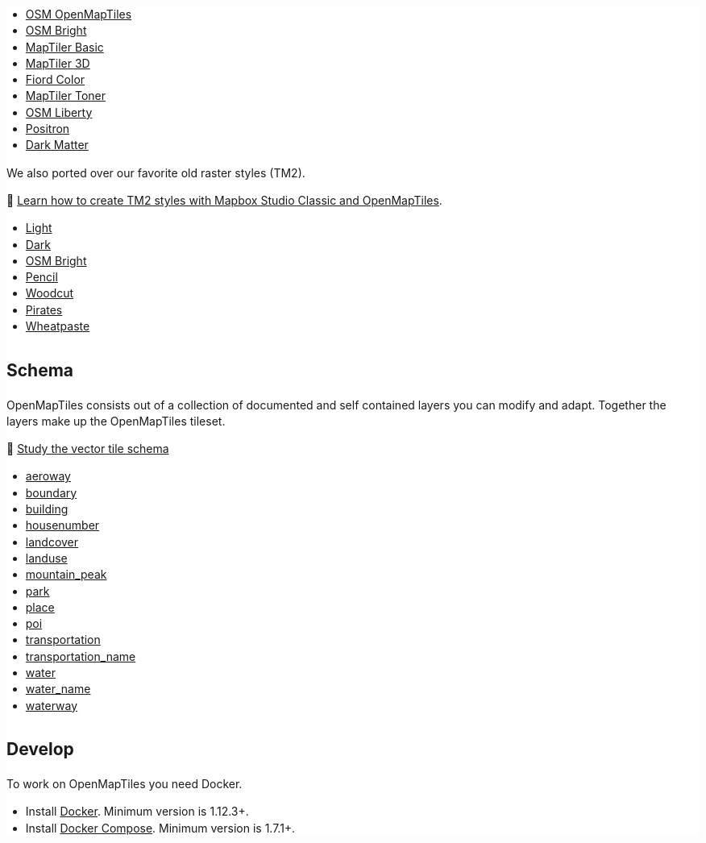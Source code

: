 - [OSM OpenMapTiles](./style/README.md)
- [OSM Bright](https://github.com/openmaptiles/osm-bright-gl-style)
- [MapTiler Basic](https://github.com/openmaptiles/maptiler-basic-gl-style)
- [MapTiler 3D](https://github.com/openmaptiles/maptiler-3d-gl-style)
- [Fiord Color](https://github.com/openmaptiles/fiord-color-gl-style)
- [MapTiler Toner](https://github.com/openmaptiles/maptiler-toner-gl-style)
- [OSM Liberty](https://github.com/maputnik/osm-liberty)
- [Positron](https://github.com/openmaptiles/positron-gl-style)
- [Dark Matter](https://github.com/openmaptiles/dark-matter-gl-style)

We also ported over our favorite old raster styles (TM2).

:link: [Learn how to create TM2 styles with Mapbox Studio Classic and OpenMapTiles](http://openmaptiles.org/docs/style/mapbox-studio-classic/).

- [Light](https://github.com/openmaptiles/mapbox-studio-light.tm2/)
- [Dark](https://github.com/openmaptiles/mapbox-studio-dark.tm2/)
- [OSM Bright](https://github.com/openmaptiles/mapbox-studio-osm-bright.tm2/)
- [Pencil](https://github.com/openmaptiles/mapbox-studio-pencil.tm2/)
- [Woodcut](https://github.com/openmaptiles/mapbox-studio-woodcut.tm2/)
- [Pirates](https://github.com/openmaptiles/mapbox-studio-pirates.tm2/)
- [Wheatpaste](https://github.com/openmaptiles/mapbox-studio-wheatpaste.tm2/)

## Schema

OpenMapTiles consists out of a collection of documented and self contained layers you can modify and adapt.
Together the layers make up the OpenMapTiles tileset.

:link: [Study the vector tile schema](http://openmaptiles.org/schema)

- [aeroway](https://openmaptiles.org/schema/#aeroway)
- [boundary](https://openmaptiles.org/schema/#boundary)
- [building](https://openmaptiles.org/schema/#building)
- [housenumber](https://openmaptiles.org/schema/#housenumber)
- [landcover](https://openmaptiles.org/schema/#landcover)
- [landuse](https://openmaptiles.org/schema/#landuse)
- [mountain_peak](https://openmaptiles.org/schema/#mountain_peak)
- [park](https://openmaptiles.org/schema/#park)
- [place](https://openmaptiles.org/schema/#place)
- [poi](https://openmaptiles.org/schema/#poi)
- [transportation](https://openmaptiles.org/schema/#transportation)
- [transportation_name](https://openmaptiles.org/schema/#transportation_name)
- [water](https://openmaptiles.org/schema/#water)
- [water_name](https://openmaptiles.org/schema/#water_name)
- [waterway](https://openmaptiles.org/schema/#waterway)

## Develop

To work on OpenMapTiles you need Docker.

- Install [Docker](https://docs.docker.com/engine/installation/). Minimum version is 1.12.3+.
- Install [Docker Compose](https://docs.docker.com/compose/install/). Minimum version is 1.7.1+.
